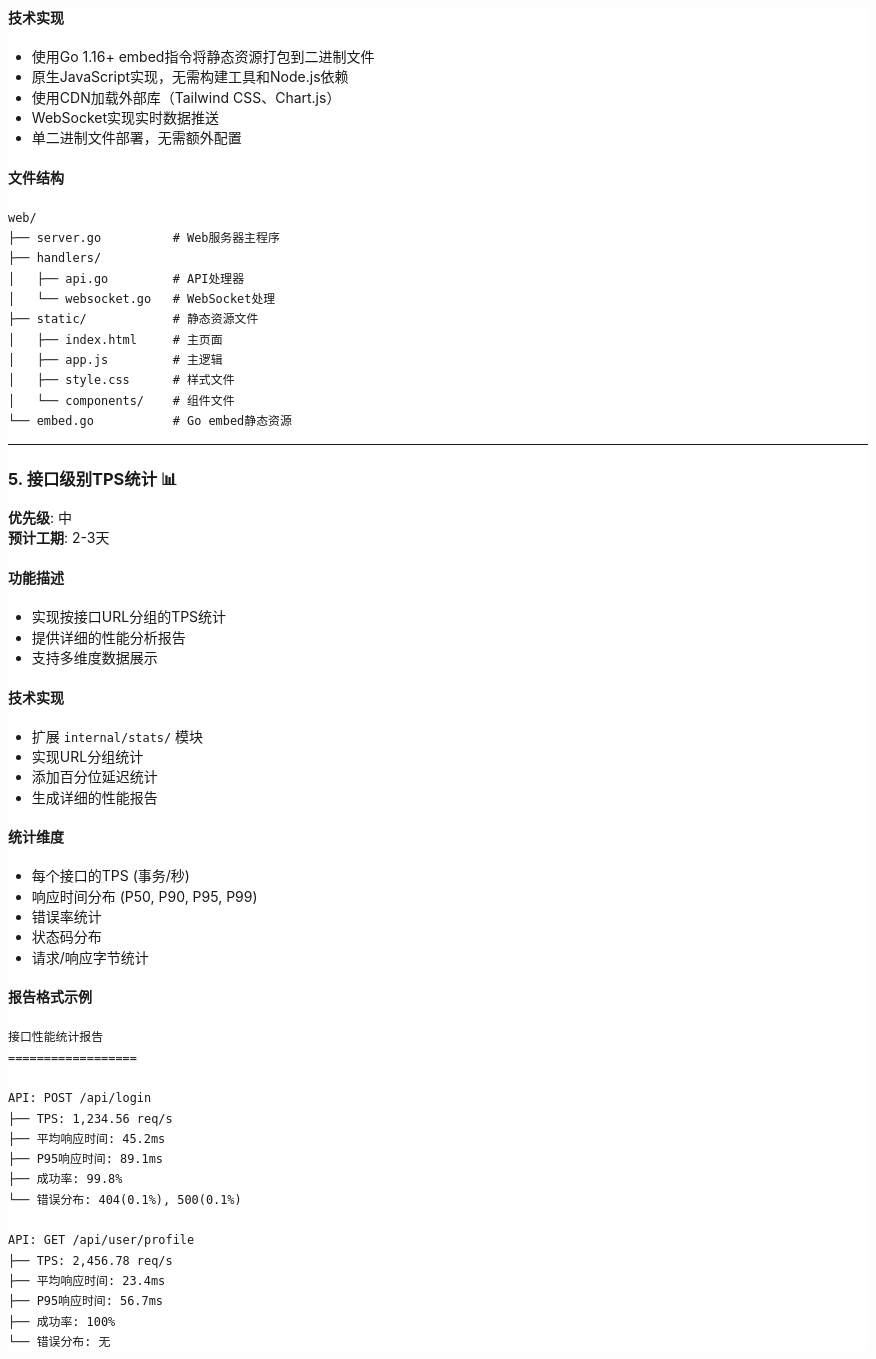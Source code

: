 #### 技术实现
- 使用Go 1.16+ embed指令将静态资源打包到二进制文件
- 原生JavaScript实现，无需构建工具和Node.js依赖
- 使用CDN加载外部库（Tailwind CSS、Chart.js）
- WebSocket实现实时数据推送
- 单二进制文件部署，无需额外配置

#### 文件结构
```
web/
├── server.go          # Web服务器主程序
├── handlers/
│   ├── api.go         # API处理器
│   └── websocket.go   # WebSocket处理
├── static/            # 静态资源文件
│   ├── index.html     # 主页面
│   ├── app.js         # 主逻辑
│   ├── style.css      # 样式文件
│   └── components/    # 组件文件
└── embed.go           # Go embed静态资源
```

---

### 5. 接口级别TPS统计 📊
**优先级**: 中  
**预计工期**: 2-3天

#### 功能描述
- 实现按接口URL分组的TPS统计
- 提供详细的性能分析报告
- 支持多维度数据展示

#### 技术实现
- 扩展 `internal/stats/` 模块
- 实现URL分组统计
- 添加百分位延迟统计
- 生成详细的性能报告

#### 统计维度
- 每个接口的TPS (事务/秒)
- 响应时间分布 (P50, P90, P95, P99)
- 错误率统计
- 状态码分布
- 请求/响应字节统计

#### 报告格式示例
```
接口性能统计报告
==================

API: POST /api/login
├── TPS: 1,234.56 req/s
├── 平均响应时间: 45.2ms
├── P95响应时间: 89.1ms
├── 成功率: 99.8%
└── 错误分布: 404(0.1%), 500(0.1%)

API: GET /api/user/profile  
├── TPS: 2,456.78 req/s
├── 平均响应时间: 23.4ms
├── P95响应时间: 56.7ms
├── 成功率: 100%
└── 错误分布: 无
```